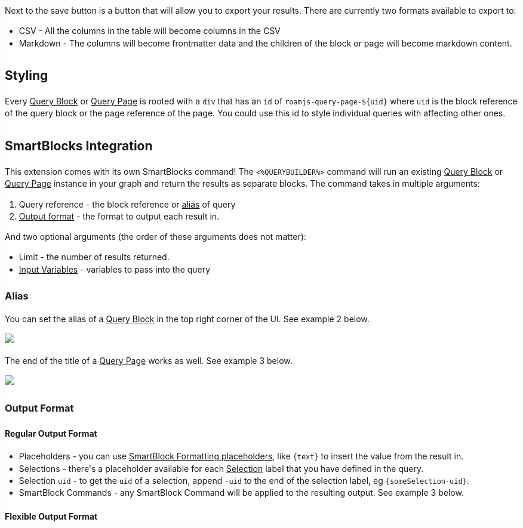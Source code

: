 Next to the save button is a button that will allow you to export your results. There are currently two formats available to export to:

- CSV - All the columns in the table will become columns in the CSV
- Markdown - The columns will become frontmatter data and the children of the block or page will become markdown content.

## Styling

Every [Query Block](#query-blocks) or [Query Page](#query-pages) is rooted with a `div` that has an `id` of `roamjs-query-page-${uid}` where `uid` is the block reference of the query block or the page reference of the page. You could use this id to style individual queries with affecting other ones.

## SmartBlocks Integration

This extension comes with its own SmartBlocks command! The `<%QUERYBUILDER%>` command will run an existing [Query Block](#query-blocks) or [Query Page](#query-pages) instance in your graph and return the results as separate blocks. The command takes in multiple arguments:

1. Query reference - the block reference or [alias](#alias) of query
2. [Output format](#output-format) - the format to output each result in.

And two optional arguments (the order of these arguments does not matter):

- Limit - the number of results returned.
- [Input Variables](#input-variables) - variables to pass into the query

### Alias

You can set the alias of a [Query Block](#query-blocks) in the top right corner of the UI. See example 2 below.

![](https://firebasestorage.googleapis.com/v0/b/firescript-577a2.appspot.com/o/imgs%2Fapp%2Froamjs%2FBRQ-hhJpLe.jpg?alt=media&token=d0b9afb1-0189-4904-bab8-420e032f1da6)

The end of the title of a [Query Page](#query-pages) works as well. See example 3 below.

![](https://firebasestorage.googleapis.com/v0/b/firescript-577a2.appspot.com/o/imgs%2Fapp%2Froamjs%2F3VGMt6toTB.jpg?alt=media&token=51d851d3-0954-4300-9be4-2bcb13ed95d2)

### Output Format

#### Regular Output Format

- Placeholders - you can use [SmartBlock Formatting placeholders](https://github.com/RoamJs/smartblocks/blob/main/docs/050-command-reference.md#formatting), like `{text}` to insert the value from the result in.
- Selections - there's a placeholder available for each [Selection](#selections) label that you have defined in the query.
- Selection `uid` - to get the `uid` of a selection, append `-uid` to the end of the selection label, eg `{someSelection-uid}`.
- SmartBlock Commands - any SmartBlock Command will be applied to the resulting output. See example 3 below.

#### Flexible Output Format

